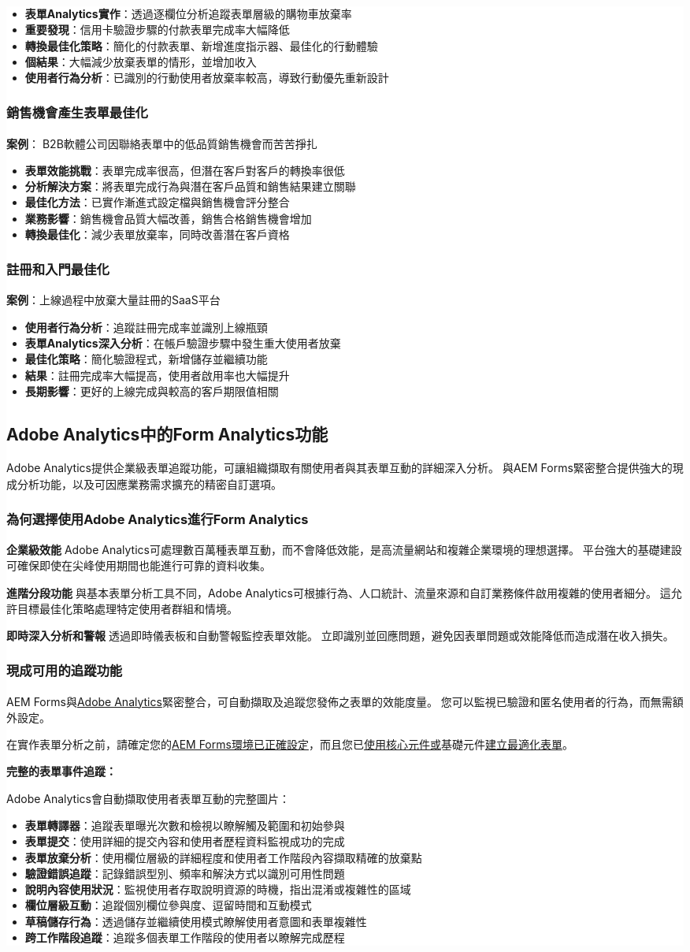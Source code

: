 - **表單Analytics實作**：透過逐欄位分析追蹤表單層級的購物車放棄率
- **重要發現**：信用卡驗證步驟的付款表單完成率大幅降低
- **轉換最佳化策略**：簡化的付款表單、新增進度指示器、最佳化的行動體驗
- **個結果**：大幅減少放棄表單的情形，並增加收入
- **使用者行為分析**：已識別的行動使用者放棄率較高，導致行動優先重新設計

### 銷售機會產生表單最佳化

**案例**： B2B軟體公司因聯絡表單中的低品質銷售機會而苦苦掙扎

- **表單效能挑戰**：表單完成率很高，但潛在客戶對客戶的轉換率很低
- **分析解決方案**：將表單完成行為與潛在客戶品質和銷售結果建立關聯
- **最佳化方法**：已實作漸進式設定檔與銷售機會評分整合
- **業務影響**：銷售機會品質大幅改善，銷售合格銷售機會增加
- **轉換最佳化**：減少表單放棄率，同時改善潛在客戶資格

### 註冊和入門最佳化

**案例**：上線過程中放棄大量註冊的SaaS平台

- **使用者行為分析**：追蹤註冊完成率並識別上線瓶頸
- **表單Analytics深入分析**：在帳戶驗證步驟中發生重大使用者放棄
- **最佳化策略**：簡化驗證程式，新增儲存並繼續功能
- **結果**：註冊完成率大幅提高，使用者啟用率也大幅提升
- **長期影響**：更好的上線完成與較高的客戶期限值相關

## Adobe Analytics中的Form Analytics功能

Adobe Analytics提供企業級表單追蹤功能，可讓組織擷取有關使用者與其表單互動的詳細深入分析。 與AEM Forms緊密整合提供強大的現成分析功能，以及可因應業務需求擴充的精密自訂選項。

### 為何選擇使用Adobe Analytics進行Form Analytics

**企業級效能**
Adobe Analytics可處理數百萬種表單互動，而不會降低效能，是高流量網站和複雜企業環境的理想選擇。 平台強大的基礎建設可確保即使在尖峰使用期間也能進行可靠的資料收集。

**進階分段功能**
與基本表單分析工具不同，Adobe Analytics可根據行為、人口統計、流量來源和自訂業務條件啟用複雜的使用者細分。 這允許目標最佳化策略處理特定使用者群組和情境。

**即時深入分析和警報**
透過即時儀表板和自動警報監控表單效能。 立即識別並回應問題，避免因表單問題或效能降低而造成潛在收入損失。

### 現成可用的追蹤功能

AEM Forms與[Adobe Analytics](https://experienceleague.adobe.com/docs/analytics-learn/tutorials/overview.html?lang=zh-Hant)緊密整合，可自動擷取及追蹤您發佈之表單的效能度量。 您可以監視已驗證和匿名使用者的行為，而無需額外設定。

在實作表單分析之前，請確定您的[AEM Forms環境已正確設定](/help/forms/setup-forms-cloud-service.md)，而且您已[使用核心元件或](/help/forms/creating-adaptive-form-core-components.md)基礎元件[建立最適化表單](/help/forms/creating-adaptive-form.md)。

**完整的表單事件追蹤：**

Adobe Analytics會自動擷取使用者表單互動的完整圖片：

- **表單轉譯器**：追蹤表單曝光次數和檢視以瞭解觸及範圍和初始參與
- **表單提交**：使用詳細的提交內容和使用者歷程資料監視成功的完成
- **表單放棄分析**：使用欄位層級的詳細程度和使用者工作階段內容擷取精確的放棄點
- **驗證錯誤追蹤**：記錄錯誤型別、頻率和解決方式以識別可用性問題
- **說明內容使用狀況**：監視使用者存取說明資源的時機，指出混淆或複雜性的區域
- **欄位層級互動**：追蹤個別欄位參與度、逗留時間和互動模式
- **草稿儲存行為**：透過儲存並繼續使用模式瞭解使用者意圖和表單複雜性
- **跨工作階段追蹤**：追蹤多個表單工作階段的使用者以瞭解完成歷程
